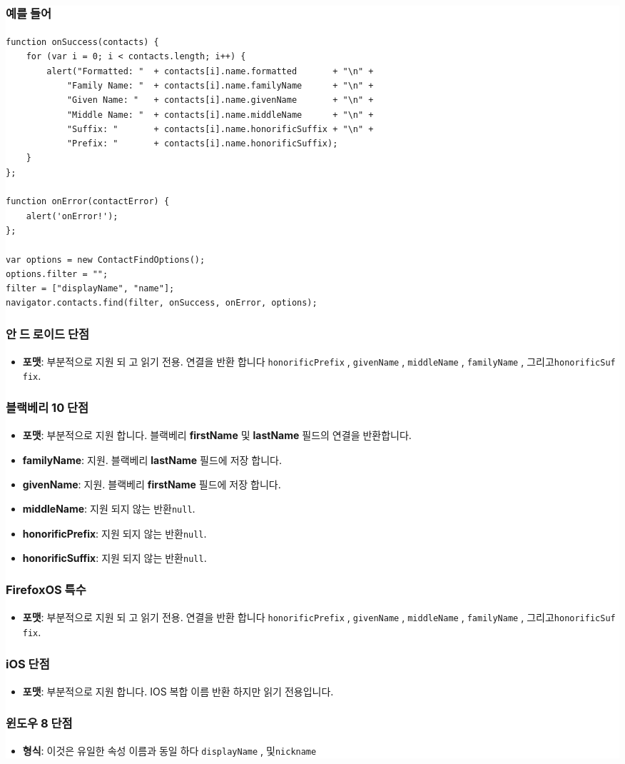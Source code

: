 ### 예를 들어

    function onSuccess(contacts) {
        for (var i = 0; i < contacts.length; i++) {
            alert("Formatted: "  + contacts[i].name.formatted       + "\n" +
                "Family Name: "  + contacts[i].name.familyName      + "\n" +
                "Given Name: "   + contacts[i].name.givenName       + "\n" +
                "Middle Name: "  + contacts[i].name.middleName      + "\n" +
                "Suffix: "       + contacts[i].name.honorificSuffix + "\n" +
                "Prefix: "       + contacts[i].name.honorificSuffix);
        }
    };
    
    function onError(contactError) {
        alert('onError!');
    };
    
    var options = new ContactFindOptions();
    options.filter = "";
    filter = ["displayName", "name"];
    navigator.contacts.find(filter, onSuccess, onError, options);

### 안 드 로이드 단점

* **포맷**: 부분적으로 지원 되 고 읽기 전용. 연결을 반환 합니다 `honorificPrefix` , `givenName` , `middleName` , `familyName` ,
  그리고`honorificSuffix`.

### 블랙베리 10 단점

* **포맷**: 부분적으로 지원 합니다. 블랙베리 **firstName** 및 **lastName** 필드의 연결을 반환합니다.

* **familyName**: 지원. 블랙베리 **lastName** 필드에 저장 합니다.

* **givenName**: 지원. 블랙베리 **firstName** 필드에 저장 합니다.

* **middleName**: 지원 되지 않는 반환`null`.

* **honorificPrefix**: 지원 되지 않는 반환`null`.

* **honorificSuffix**: 지원 되지 않는 반환`null`.

### FirefoxOS 특수

* **포맷**: 부분적으로 지원 되 고 읽기 전용. 연결을 반환 합니다 `honorificPrefix` , `givenName` , `middleName` , `familyName` ,
  그리고`honorificSuffix`.

### iOS 단점

* **포맷**: 부분적으로 지원 합니다. IOS 복합 이름 반환 하지만 읽기 전용입니다.

### 윈도우 8 단점

* **형식**: 이것은 유일한 속성 이름과 동일 하다 `displayName` , 및`nickname`


[1]: https://developer.mozilla.org/en-US/Apps/Developing/Manifest
[2]: https://developer.mozilla.org/en-US/Apps/Developing/Manifest#type
[3]: https://developer.mozilla.org/en-US/Apps/CSP
